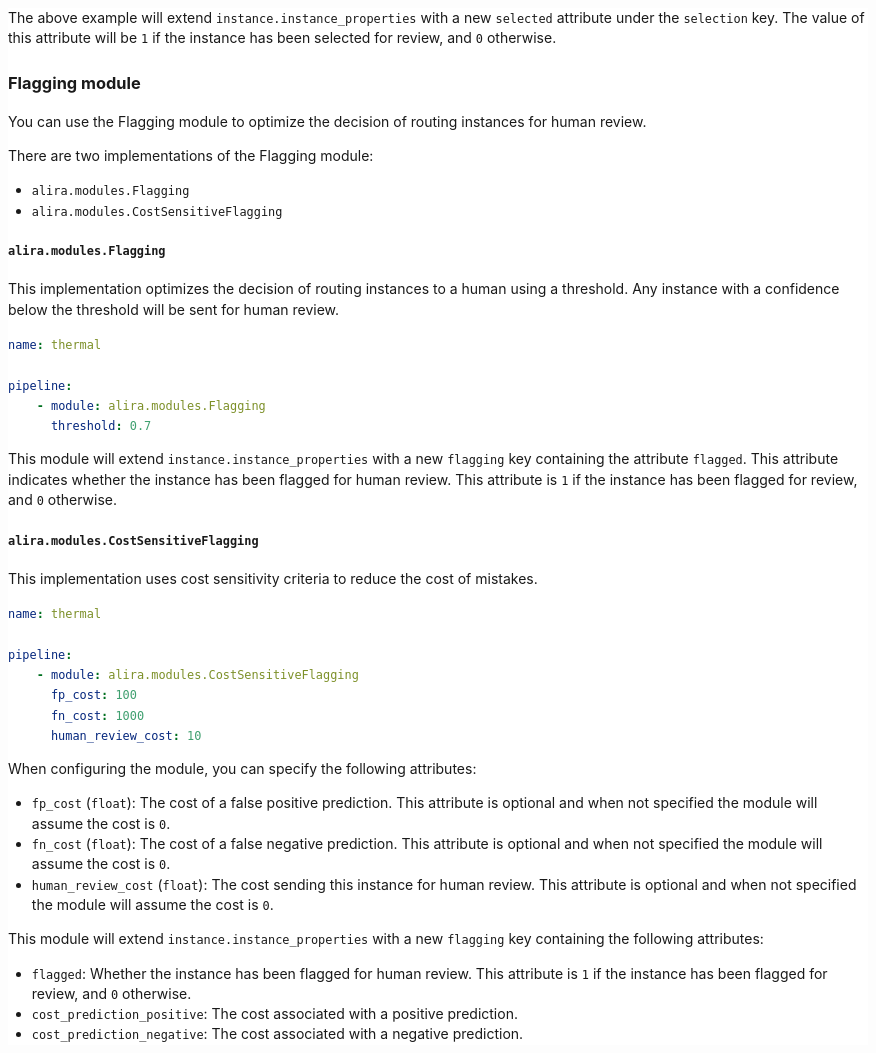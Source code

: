 The above example will extend `instance.instance_properties` with a new `selected` attribute under the `selection` key. The value of this attribute will be `1` if the instance has been selected for review, and `0` otherwise.

### Flagging module

You can use the Flagging module to optimize the decision of routing instances for human review.

There are two implementations of the Flagging module:

-   `alira.modules.Flagging`
-   `alira.modules.CostSensitiveFlagging`

#### `alira.modules.Flagging`

This implementation optimizes the decision of routing instances to a human using a threshold. Any instance with a confidence below the threshold will be sent for human review.

```yaml
name: thermal

pipeline:
    - module: alira.modules.Flagging
      threshold: 0.7
```

This module will extend `instance.instance_properties` with a new `flagging` key containing the attribute `flagged`. This attribute indicates whether the instance has been flagged for human review. This attribute is `1` if the instance has been flagged for review, and `0` otherwise.

#### `alira.modules.CostSensitiveFlagging`

This implementation uses cost sensitivity criteria to reduce the cost of mistakes.

```yaml
name: thermal

pipeline:
    - module: alira.modules.CostSensitiveFlagging
      fp_cost: 100
      fn_cost: 1000
      human_review_cost: 10
```

When configuring the module, you can specify the following attributes:

-   `fp_cost` (`float`): The cost of a false positive prediction. This attribute is optional and when not specified the module will assume the cost is `0`.
-   `fn_cost` (`float`): The cost of a false negative prediction. This attribute is optional and when not specified the module will assume the cost is `0`.
-   `human_review_cost` (`float`): The cost sending this instance for human review. This attribute is optional and when not specified the module will assume the cost is `0`.

This module will extend `instance.instance_properties` with a new `flagging` key containing the following attributes:

-   `flagged`: Whether the instance has been flagged for human review. This attribute is `1` if the instance has been flagged for review, and `0` otherwise.
-   `cost_prediction_positive`: The cost associated with a positive prediction.
-   `cost_prediction_negative`: The cost associated with a negative prediction.
